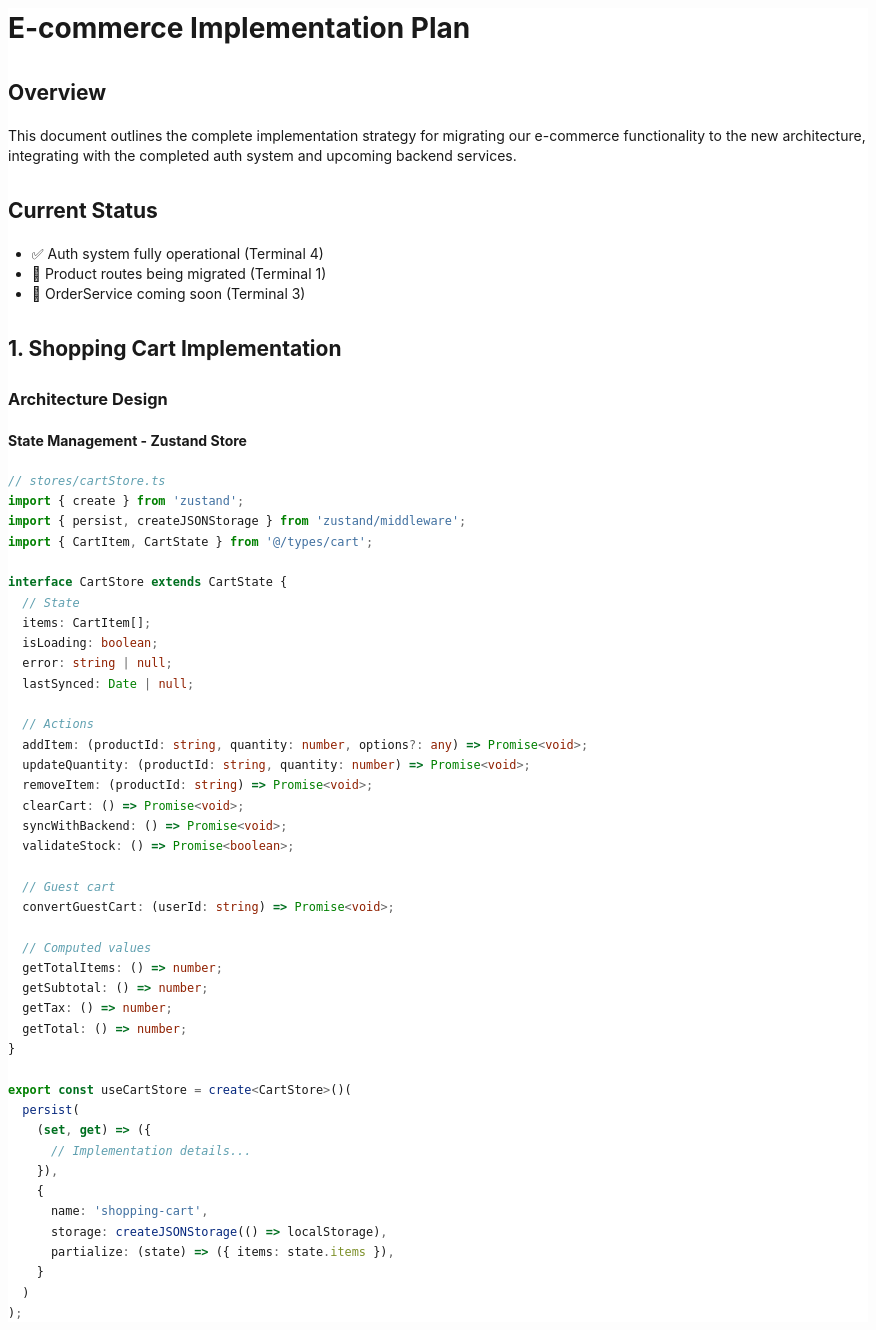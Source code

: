 # E-commerce Implementation Plan

## Overview
This document outlines the complete implementation strategy for migrating our e-commerce functionality to the new architecture, integrating with the completed auth system and upcoming backend services.

## Current Status
- ✅ Auth system fully operational (Terminal 4)
- 🚀 Product routes being migrated (Terminal 1)
- 🔄 OrderService coming soon (Terminal 3)

## 1. Shopping Cart Implementation

### Architecture Design

#### State Management - Zustand Store
```typescript
// stores/cartStore.ts
import { create } from 'zustand';
import { persist, createJSONStorage } from 'zustand/middleware';
import { CartItem, CartState } from '@/types/cart';

interface CartStore extends CartState {
  // State
  items: CartItem[];
  isLoading: boolean;
  error: string | null;
  lastSynced: Date | null;
  
  // Actions
  addItem: (productId: string, quantity: number, options?: any) => Promise<void>;
  updateQuantity: (productId: string, quantity: number) => Promise<void>;
  removeItem: (productId: string) => Promise<void>;
  clearCart: () => Promise<void>;
  syncWithBackend: () => Promise<void>;
  validateStock: () => Promise<boolean>;
  
  // Guest cart
  convertGuestCart: (userId: string) => Promise<void>;
  
  // Computed values
  getTotalItems: () => number;
  getSubtotal: () => number;
  getTax: () => number;
  getTotal: () => number;
}

export const useCartStore = create<CartStore>()(
  persist(
    (set, get) => ({
      // Implementation details...
    }),
    {
      name: 'shopping-cart',
      storage: createJSONStorage(() => localStorage),
      partialize: (state) => ({ items: state.items }),
    }
  )
);
```